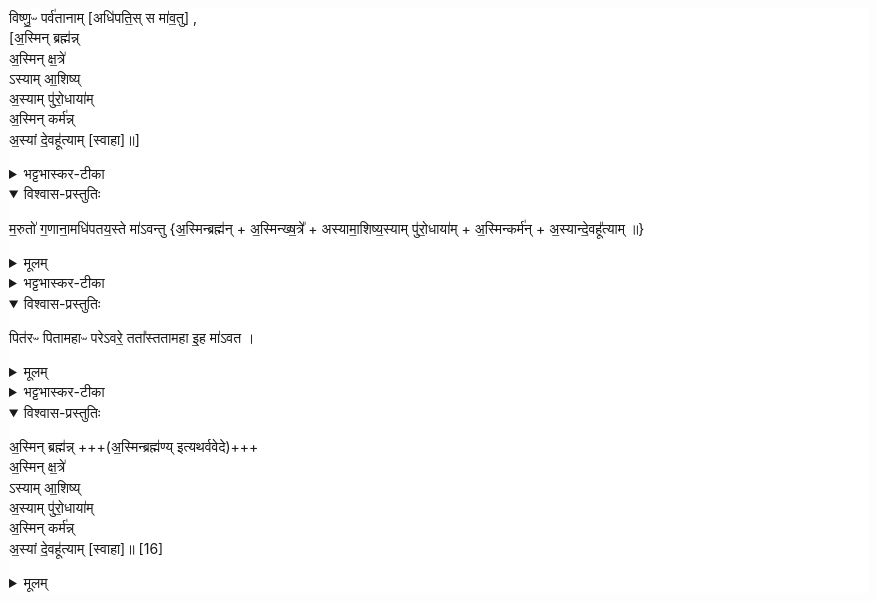 विष्णु॒ᳶ पर्व॑तानाम्    [अधि॑पति॒स् स मा॑व॒तु]  ,  
[अ॒स्मिन् ब्रह्म॑न्न्  
अ॒स्मिन् क्ष॒त्रे॑  
ऽस्याम् आ॒शिष्य्  
अ॒स्याम् पु॑रो॒धाया॑म्  
अ॒स्मिन् कर्म॑न्न्  
अ॒स्यां दे॒वहू॑त्याम् [स्वाहा]॥]   
</details>
<details><summary>भट्टभास्कर-टीका</summary></details>
<details open><summary>विश्वास-प्रस्तुतिः</summary>

म॒रुतो॑ ग॒णाना॒मधि॑पतय॒स्ते मा॑ऽवन्तु
{अ॒स्मिन्ब्रह्म॑न् + अ॒स्मिन्ख्ष॒त्रे᳚ + अस्यामा॒शिष्य॒स्याम् पु॑रो॒धाया॑म् + अ॒स्मिन्कर्म॑न् + अ॒स्यान्दे॒वहू᳚त्याम् ॥}   
</details>
<details><summary>मूलम्</summary></details>
<details><summary>भट्टभास्कर-टीका</summary></details>
<details open><summary>विश्वास-प्रस्तुतिः</summary>

पित॑रᳶ पितामहाᳶ परेऽवरे॒ तता᳚स्ततामहा इ॒ह मा॑ऽवत ।   
</details>
<details><summary>मूलम्</summary></details>
<details><summary>भट्टभास्कर-टीका</summary></details>
<details open><summary>विश्वास-प्रस्तुतिः</summary>

अ॒स्मिन् ब्रह्म॑न्न् +++(अ॒स्मिन्ब्रह्म॑ण्य् इत्यथर्ववेदे)+++  
अ॒स्मिन् क्ष॒त्रे॑  
ऽस्याम् आ॒शिष्य्  
अ॒स्याम् पु॑रो॒धाया॑म्  
अ॒स्मिन् कर्म॑न्न्  
अ॒स्यां दे॒वहू॑त्याम् [स्वाहा]॥ [16]  
</details>
<details><summary>मूलम्</summary>
